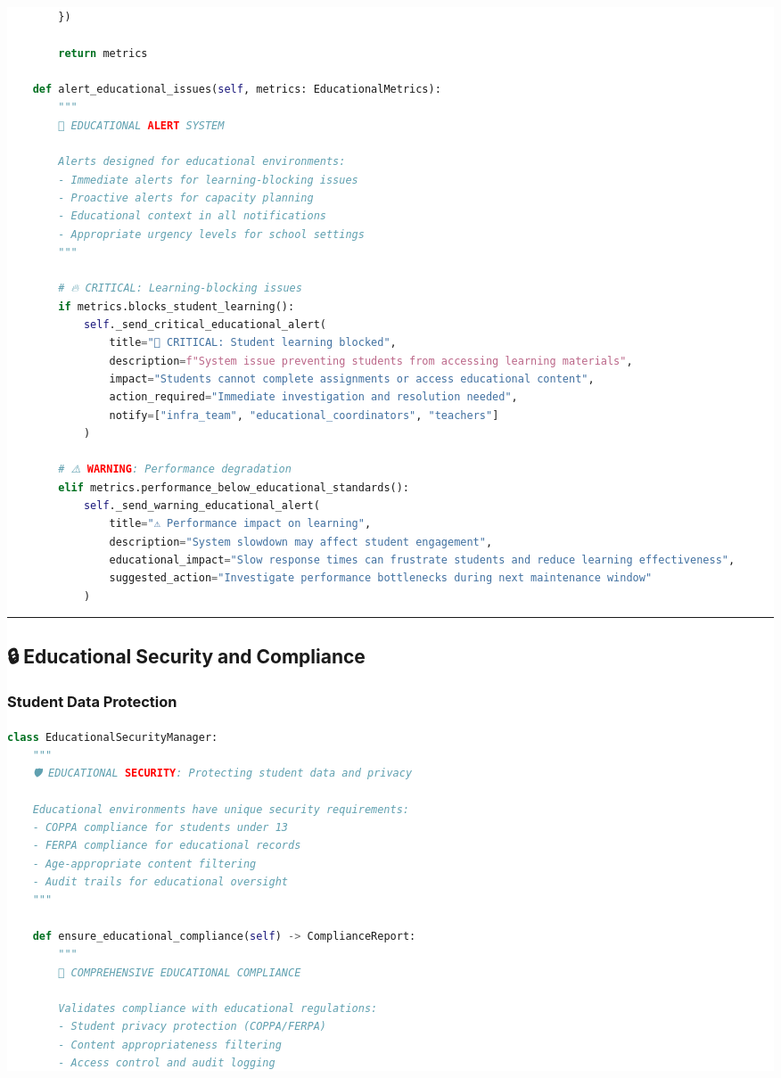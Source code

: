 ```python
        })
        
        return metrics
    
    def alert_educational_issues(self, metrics: EducationalMetrics):
        """
        🚨 EDUCATIONAL ALERT SYSTEM
        
        Alerts designed for educational environments:
        - Immediate alerts for learning-blocking issues
        - Proactive alerts for capacity planning
        - Educational context in all notifications
        - Appropriate urgency levels for school settings
        """
        
        # 🔥 CRITICAL: Learning-blocking issues
        if metrics.blocks_student_learning():
            self._send_critical_educational_alert(
                title="🚨 CRITICAL: Student learning blocked",
                description=f"System issue preventing students from accessing learning materials",
                impact="Students cannot complete assignments or access educational content",
                action_required="Immediate investigation and resolution needed",
                notify=["infra_team", "educational_coordinators", "teachers"]
            )
        
        # ⚠️ WARNING: Performance degradation
        elif metrics.performance_below_educational_standards():
            self._send_warning_educational_alert(
                title="⚠️ Performance impact on learning",
                description="System slowdown may affect student engagement",
                educational_impact="Slow response times can frustrate students and reduce learning effectiveness",
                suggested_action="Investigate performance bottlenecks during next maintenance window"
            )
```

---

## 🔒 Educational Security and Compliance

### Student Data Protection
```python
class EducationalSecurityManager:
    """
    🛡️ EDUCATIONAL SECURITY: Protecting student data and privacy
    
    Educational environments have unique security requirements:
    - COPPA compliance for students under 13
    - FERPA compliance for educational records
    - Age-appropriate content filtering
    - Audit trails for educational oversight
    """
    
    def ensure_educational_compliance(self) -> ComplianceReport:
        """
        🎯 COMPREHENSIVE EDUCATIONAL COMPLIANCE
        
        Validates compliance with educational regulations:
        - Student privacy protection (COPPA/FERPA)
        - Content appropriateness filtering
        - Access control and audit logging
```
